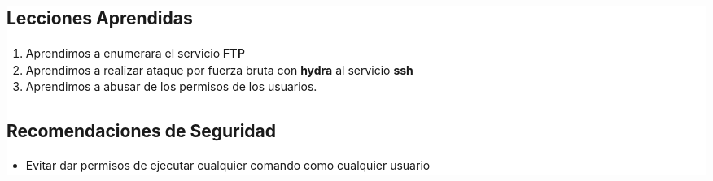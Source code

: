 
## Lecciones Aprendidas
1. Aprendimos a enumerara el servicio **FTP**
2. Aprendimos a realizar ataque por fuerza bruta con **hydra** al servicio **ssh**
3. Aprendimos a abusar de los permisos de los usuarios.

## Recomendaciones de Seguridad
- Evitar dar permisos de ejecutar cualquier comando como cualquier usuario
